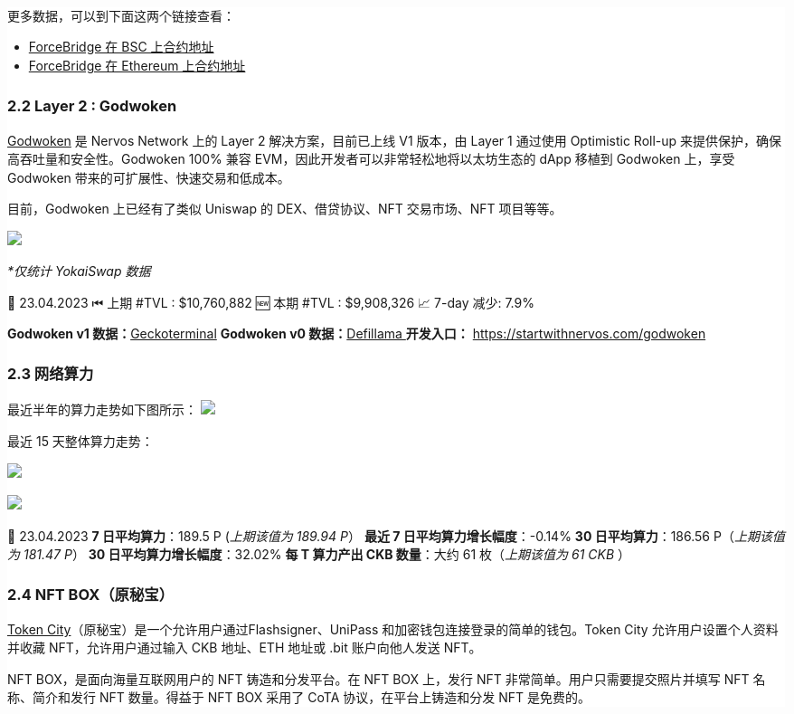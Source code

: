 
更多数据，可以到下面这两个链接查看：
- [ForceBridge 在 BSC 上合约地址](https://www.bscscan.com/address/0x8215c949f2025b84629041903ade8394f0a080c6)
- [ForceBridge 在 Ethereum 上合约地址](https://etherscan.io/address/0x63a993502e74828ddba5710327afc6dc78d661b2)


### 2.2 Layer 2 : Godwoken

[Godwoken](https://www.godwoken.com/) 是 Nervos Network 上的 Layer 2 解决方案，目前已上线 V1 版本，由 Layer 1 通过使用 Optimistic Roll-up 来提供保护，确保高吞吐量和安全性。Godwoken 100% 兼容 EVM，因此开发者可以非常轻松地将以太坊生态的 dApp 移植到 Godwoken 上，享受 Godwoken 带来的可扩展性、快速交易和低成本。

目前，Godwoken 上已经有了类似 Uniswap 的 DEX、借贷协议、NFT 交易市场、NFT 项目等等。


![](https://i.imgur.com/mWzMn13.png)

_*仅统计 YokaiSwap 数据_

📅 23.04.2023
⏮ 上期 #TVL : $10,760,882
🆕 本期 #TVL : $9,908,326
📈 7-day 减少: 7.9%

**Godwoken v1 数据：**[Geckoterminal](https://www.geckoterminal.com/godwoken/yokaiswap/pools) 
**Godwoken v0 数据：**[Defillama ](https://defillama.com/chain/Godwoken) 
**开发入口：** https://startwithnervos.com/godwoken


### 2.3 网络算力

最近半年的算力走势如下图所示：
![](https://i.imgur.com/Q0fDGro.png)

最近 15 天整体算力走势：

![](https://i.imgur.com/gObTRUX.png)

![](https://i.imgur.com/c9WNxUW.png)

📅 23.04.2023
**7 日平均算力**：189.5 P (*上期该值为 189.94 P*）
**最近 7 日平均算力增长幅度**：-0.14%
**30 日平均算力**：186.56 P（*上期该值为 181.47 P*）
**30 日平均算力增长幅度**：32.02%
**每 T 算力产出 CKB 数量**：大约 61 枚（*上期该值为 61 CKB* ）

### 2.4  NFT BOX（原秘宝）

[Token City](https://token.city/home)（原秘宝）是一个允许用户通过Flashsigner、UniPass 和加密钱包连接登录的简单的钱包。Token City 允许用户设置个人资料并收藏 NFT，允许用户通过输入 CKB 地址、ETH 地址或 .bit 账户向他人发送 NFT。

NFT BOX，是面向海量互联网用户的 NFT 铸造和分发平台。在 NFT BOX 上，发行 NFT 非常简单。用户只需要提交照片并填写 NFT 名称、简介和发行 NFT 数量。得益于 NFT BOX 采用了 CoTA 协议，在平台上铸造和分发 NFT 是免费的。

